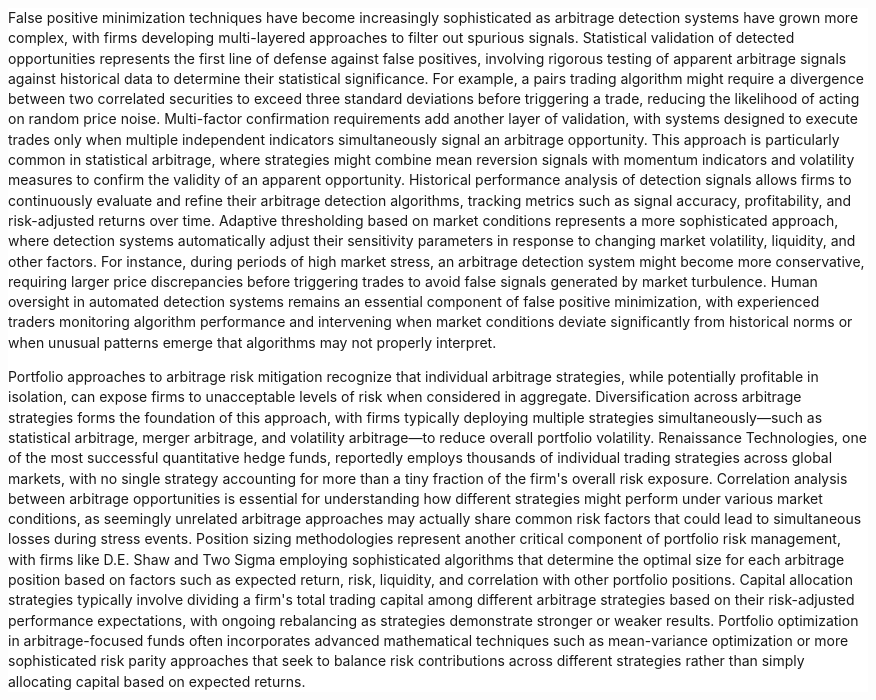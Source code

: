 False positive minimization techniques have become increasingly sophisticated as arbitrage detection systems have grown more complex, with firms developing multi-layered approaches to filter out spurious signals. Statistical validation of detected opportunities represents the first line of defense against false positives, involving rigorous testing of apparent arbitrage signals against historical data to determine their statistical significance. For example, a pairs trading algorithm might require a divergence between two correlated securities to exceed three standard deviations before triggering a trade, reducing the likelihood of acting on random price noise. Multi-factor confirmation requirements add another layer of validation, with systems designed to execute trades only when multiple independent indicators simultaneously signal an arbitrage opportunity. This approach is particularly common in statistical arbitrage, where strategies might combine mean reversion signals with momentum indicators and volatility measures to confirm the validity of an apparent opportunity. Historical performance analysis of detection signals allows firms to continuously evaluate and refine their arbitrage detection algorithms, tracking metrics such as signal accuracy, profitability, and risk-adjusted returns over time. Adaptive thresholding based on market conditions represents a more sophisticated approach, where detection systems automatically adjust their sensitivity parameters in response to changing market volatility, liquidity, and other factors. For instance, during periods of high market stress, an arbitrage detection system might become more conservative, requiring larger price discrepancies before triggering trades to avoid false signals generated by market turbulence. Human oversight in automated detection systems remains an essential component of false positive minimization, with experienced traders monitoring algorithm performance and intervening when market conditions deviate significantly from historical norms or when unusual patterns emerge that algorithms may not properly interpret.

Portfolio approaches to arbitrage risk mitigation recognize that individual arbitrage strategies, while potentially profitable in isolation, can expose firms to unacceptable levels of risk when considered in aggregate. Diversification across arbitrage strategies forms the foundation of this approach, with firms typically deploying multiple strategies simultaneously—such as statistical arbitrage, merger arbitrage, and volatility arbitrage—to reduce overall portfolio volatility. Renaissance Technologies, one of the most successful quantitative hedge funds, reportedly employs thousands of individual trading strategies across global markets, with no single strategy accounting for more than a tiny fraction of the firm's overall risk exposure. Correlation analysis between arbitrage opportunities is essential for understanding how different strategies might perform under various market conditions, as seemingly unrelated arbitrage approaches may actually share common risk factors that could lead to simultaneous losses during stress events. Position sizing methodologies represent another critical component of portfolio risk management, with firms like D.E. Shaw and Two Sigma employing sophisticated algorithms that determine the optimal size for each arbitrage position based on factors such as expected return, risk, liquidity, and correlation with other portfolio positions. Capital allocation strategies typically involve dividing a firm's total trading capital among different arbitrage strategies based on their risk-adjusted performance expectations, with ongoing rebalancing as strategies demonstrate stronger or weaker results. Portfolio optimization in arbitrage-focused funds often incorporates advanced mathematical techniques such as mean-variance optimization or more sophisticated risk parity approaches that seek to balance risk contributions across different strategies rather than simply allocating capital based on expected returns.
